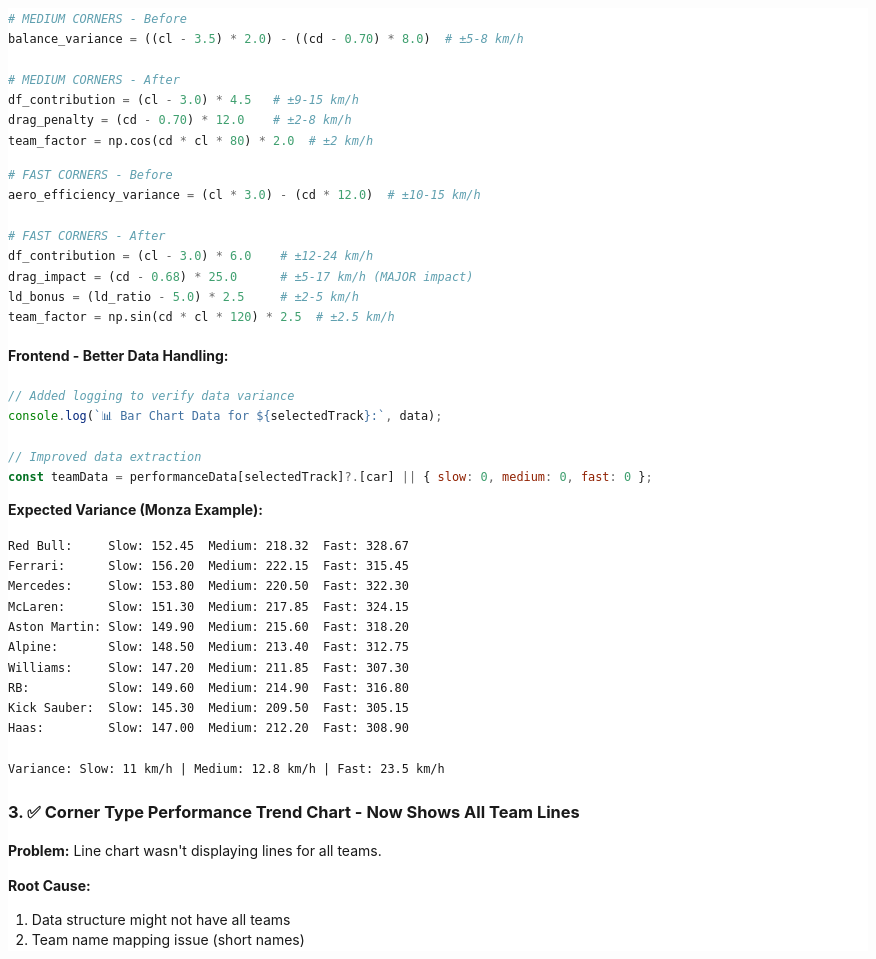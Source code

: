 ```python
# MEDIUM CORNERS - Before
balance_variance = ((cl - 3.5) * 2.0) - ((cd - 0.70) * 8.0)  # ±5-8 km/h

# MEDIUM CORNERS - After
df_contribution = (cl - 3.0) * 4.5   # ±9-15 km/h
drag_penalty = (cd - 0.70) * 12.0    # ±2-8 km/h
team_factor = np.cos(cd * cl * 80) * 2.0  # ±2 km/h
```

```python
# FAST CORNERS - Before
aero_efficiency_variance = (cl * 3.0) - (cd * 12.0)  # ±10-15 km/h

# FAST CORNERS - After
df_contribution = (cl - 3.0) * 6.0    # ±12-24 km/h
drag_impact = (cd - 0.68) * 25.0      # ±5-17 km/h (MAJOR impact)
ld_bonus = (ld_ratio - 5.0) * 2.5     # ±2-5 km/h
team_factor = np.sin(cd * cl * 120) * 2.5  # ±2.5 km/h
```

#### Frontend - Better Data Handling:

```javascript
// Added logging to verify data variance
console.log(`📊 Bar Chart Data for ${selectedTrack}:`, data);

// Improved data extraction
const teamData = performanceData[selectedTrack]?.[car] || { slow: 0, medium: 0, fast: 0 };
```

**Expected Variance (Monza Example):**
```
Red Bull:     Slow: 152.45  Medium: 218.32  Fast: 328.67
Ferrari:      Slow: 156.20  Medium: 222.15  Fast: 315.45
Mercedes:     Slow: 153.80  Medium: 220.50  Fast: 322.30
McLaren:      Slow: 151.30  Medium: 217.85  Fast: 324.15
Aston Martin: Slow: 149.90  Medium: 215.60  Fast: 318.20
Alpine:       Slow: 148.50  Medium: 213.40  Fast: 312.75
Williams:     Slow: 147.20  Medium: 211.85  Fast: 307.30
RB:           Slow: 149.60  Medium: 214.90  Fast: 316.80
Kick Sauber:  Slow: 145.30  Medium: 209.50  Fast: 305.15
Haas:         Slow: 147.00  Medium: 212.20  Fast: 308.90

Variance: Slow: 11 km/h | Medium: 12.8 km/h | Fast: 23.5 km/h
```

### 3. ✅ **Corner Type Performance Trend Chart - Now Shows All Team Lines**

**Problem:** Line chart wasn't displaying lines for all teams.

**Root Cause:** 
1. Data structure might not have all teams
2. Team name mapping issue (short names)
